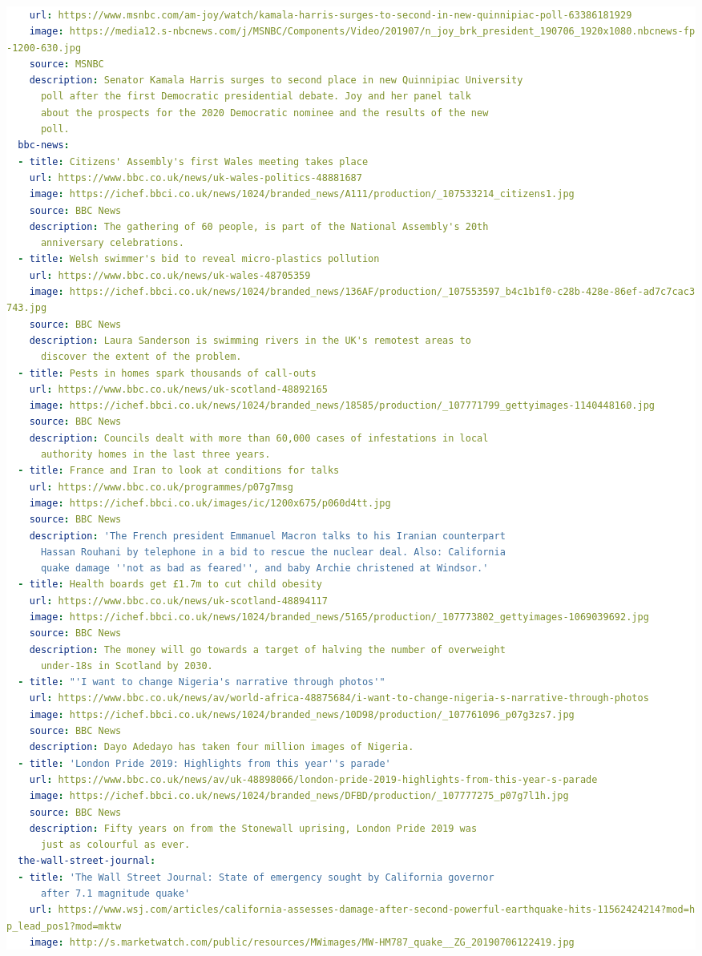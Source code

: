 ```yaml
    url: https://www.msnbc.com/am-joy/watch/kamala-harris-surges-to-second-in-new-quinnipiac-poll-63386181929
    image: https://media12.s-nbcnews.com/j/MSNBC/Components/Video/201907/n_joy_brk_president_190706_1920x1080.nbcnews-fp-1200-630.jpg
    source: MSNBC
    description: Senator Kamala Harris surges to second place in new Quinnipiac University
      poll after the first Democratic presidential debate. Joy and her panel talk
      about the prospects for the 2020 Democratic nominee and the results of the new
      poll.
  bbc-news:
  - title: Citizens' Assembly's first Wales meeting takes place
    url: https://www.bbc.co.uk/news/uk-wales-politics-48881687
    image: https://ichef.bbci.co.uk/news/1024/branded_news/A111/production/_107533214_citizens1.jpg
    source: BBC News
    description: The gathering of 60 people, is part of the National Assembly's 20th
      anniversary celebrations.
  - title: Welsh swimmer's bid to reveal micro-plastics pollution
    url: https://www.bbc.co.uk/news/uk-wales-48705359
    image: https://ichef.bbci.co.uk/news/1024/branded_news/136AF/production/_107553597_b4c1b1f0-c28b-428e-86ef-ad7c7cac3743.jpg
    source: BBC News
    description: Laura Sanderson is swimming rivers in the UK's remotest areas to
      discover the extent of the problem.
  - title: Pests in homes spark thousands of call-outs
    url: https://www.bbc.co.uk/news/uk-scotland-48892165
    image: https://ichef.bbci.co.uk/news/1024/branded_news/18585/production/_107771799_gettyimages-1140448160.jpg
    source: BBC News
    description: Councils dealt with more than 60,000 cases of infestations in local
      authority homes in the last three years.
  - title: France and Iran to look at conditions for talks
    url: https://www.bbc.co.uk/programmes/p07g7msg
    image: https://ichef.bbci.co.uk/images/ic/1200x675/p060d4tt.jpg
    source: BBC News
    description: 'The French president Emmanuel Macron talks to his Iranian counterpart
      Hassan Rouhani by telephone in a bid to rescue the nuclear deal. Also: California
      quake damage ''not as bad as feared'', and baby Archie christened at Windsor.'
  - title: Health boards get £1.7m to cut child obesity
    url: https://www.bbc.co.uk/news/uk-scotland-48894117
    image: https://ichef.bbci.co.uk/news/1024/branded_news/5165/production/_107773802_gettyimages-1069039692.jpg
    source: BBC News
    description: The money will go towards a target of halving the number of overweight
      under-18s in Scotland by 2030.
  - title: "'I want to change Nigeria's narrative through photos'"
    url: https://www.bbc.co.uk/news/av/world-africa-48875684/i-want-to-change-nigeria-s-narrative-through-photos
    image: https://ichef.bbci.co.uk/news/1024/branded_news/10D98/production/_107761096_p07g3zs7.jpg
    source: BBC News
    description: Dayo Adedayo has taken four million images of Nigeria.
  - title: 'London Pride 2019: Highlights from this year''s parade'
    url: https://www.bbc.co.uk/news/av/uk-48898066/london-pride-2019-highlights-from-this-year-s-parade
    image: https://ichef.bbci.co.uk/news/1024/branded_news/DFBD/production/_107777275_p07g7l1h.jpg
    source: BBC News
    description: Fifty years on from the Stonewall uprising, London Pride 2019 was
      just as colourful as ever.
  the-wall-street-journal:
  - title: 'The Wall Street Journal: State of emergency sought by California governor
      after 7.1 magnitude quake'
    url: https://www.wsj.com/articles/california-assesses-damage-after-second-powerful-earthquake-hits-11562424214?mod=hp_lead_pos1?mod=mktw
    image: http://s.marketwatch.com/public/resources/MWimages/MW-HM787_quake__ZG_20190706122419.jpg
```